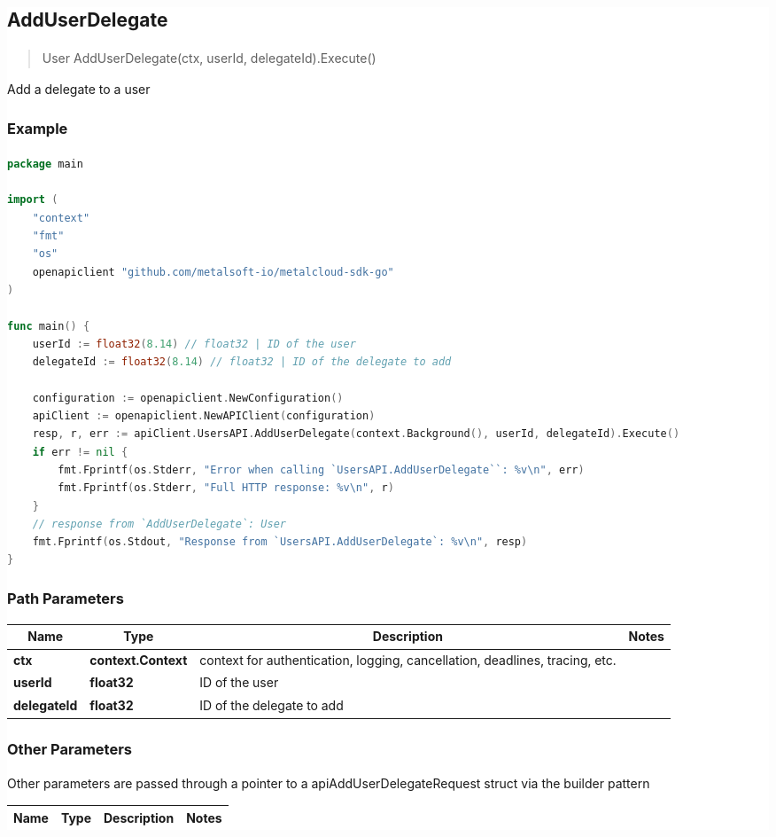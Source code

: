 

## AddUserDelegate

> User AddUserDelegate(ctx, userId, delegateId).Execute()

Add a delegate to a user

### Example

```go
package main

import (
	"context"
	"fmt"
	"os"
	openapiclient "github.com/metalsoft-io/metalcloud-sdk-go"
)

func main() {
	userId := float32(8.14) // float32 | ID of the user
	delegateId := float32(8.14) // float32 | ID of the delegate to add

	configuration := openapiclient.NewConfiguration()
	apiClient := openapiclient.NewAPIClient(configuration)
	resp, r, err := apiClient.UsersAPI.AddUserDelegate(context.Background(), userId, delegateId).Execute()
	if err != nil {
		fmt.Fprintf(os.Stderr, "Error when calling `UsersAPI.AddUserDelegate``: %v\n", err)
		fmt.Fprintf(os.Stderr, "Full HTTP response: %v\n", r)
	}
	// response from `AddUserDelegate`: User
	fmt.Fprintf(os.Stdout, "Response from `UsersAPI.AddUserDelegate`: %v\n", resp)
}
```

### Path Parameters


Name | Type | Description  | Notes
------------- | ------------- | ------------- | -------------
**ctx** | **context.Context** | context for authentication, logging, cancellation, deadlines, tracing, etc.
**userId** | **float32** | ID of the user | 
**delegateId** | **float32** | ID of the delegate to add | 

### Other Parameters

Other parameters are passed through a pointer to a apiAddUserDelegateRequest struct via the builder pattern


Name | Type | Description  | Notes
------------- | ------------- | ------------- | -------------

